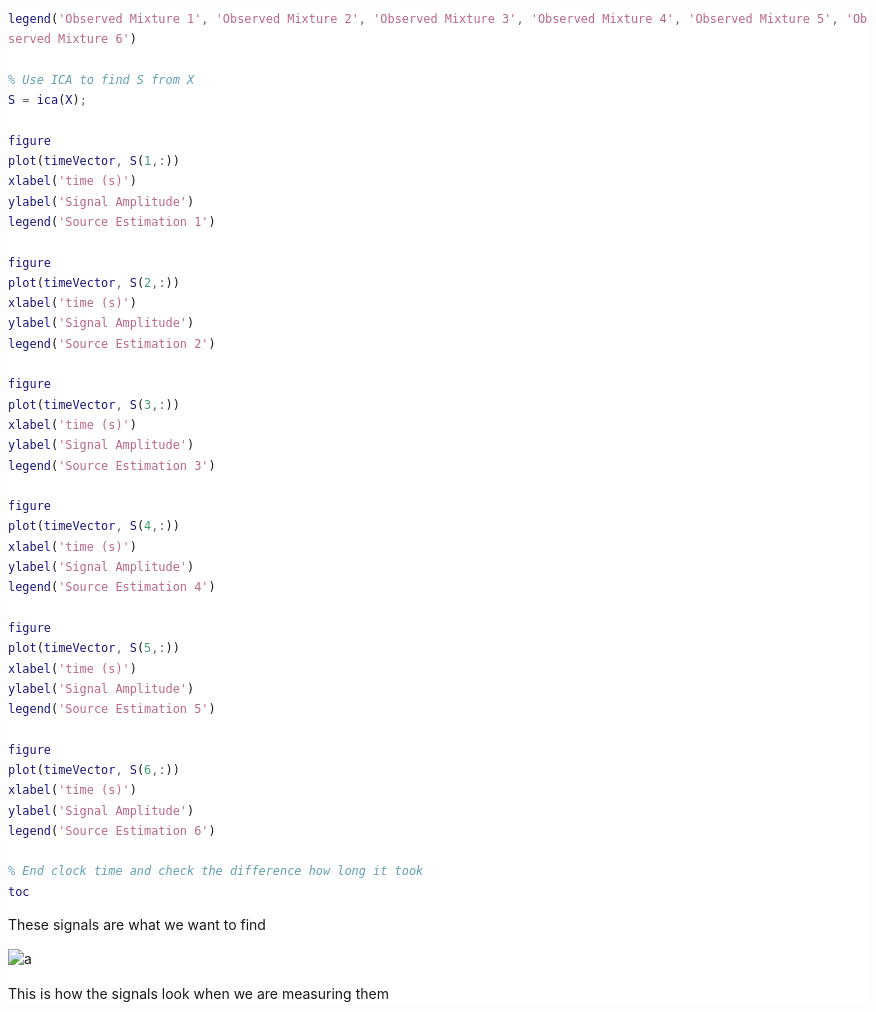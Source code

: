 ```matlab
legend('Observed Mixture 1', 'Observed Mixture 2', 'Observed Mixture 3', 'Observed Mixture 4', 'Observed Mixture 5', 'Observed Mixture 6')

% Use ICA to find S from X
S = ica(X);

figure
plot(timeVector, S(1,:))
xlabel('time (s)') 
ylabel('Signal Amplitude') 
legend('Source Estimation 1')

figure
plot(timeVector, S(2,:))
xlabel('time (s)') 
ylabel('Signal Amplitude') 
legend('Source Estimation 2')

figure
plot(timeVector, S(3,:))
xlabel('time (s)')
ylabel('Signal Amplitude') 
legend('Source Estimation 3')

figure
plot(timeVector, S(4,:))
xlabel('time (s)')
ylabel('Signal Amplitude') 
legend('Source Estimation 4')

figure
plot(timeVector, S(5,:))
xlabel('time (s)')
ylabel('Signal Amplitude') 
legend('Source Estimation 5')

figure
plot(timeVector, S(6,:))
xlabel('time (s)')
ylabel('Signal Amplitude') 
legend('Source Estimation 6')

% End clock time and check the difference how long it took
toc
```

These signals are what we want to find

![a](pictures/ICA_Before.png)

This is how the signals look when we are measuring them
